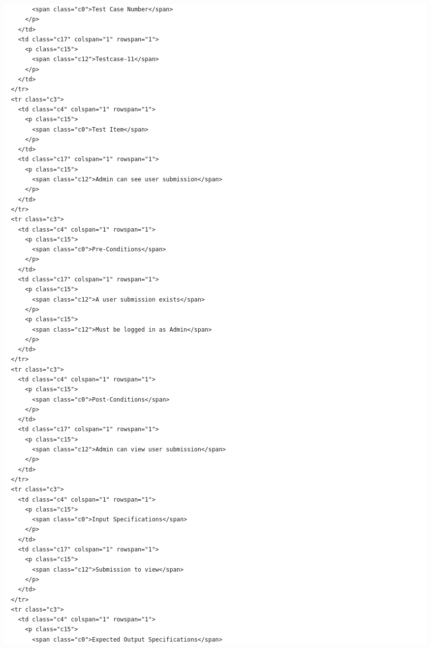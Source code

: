             <span class="c0">Test Case Number</span>
          </p>
        </td>
        <td class="c17" colspan="1" rowspan="1">
          <p class="c15">
            <span class="c12">Testcase-11</span>
          </p>
        </td>
      </tr>
      <tr class="c3">
        <td class="c4" colspan="1" rowspan="1">
          <p class="c15">
            <span class="c0">Test Item</span>
          </p>
        </td>
        <td class="c17" colspan="1" rowspan="1">
          <p class="c15">
            <span class="c12">Admin can see user submission</span>
          </p>
        </td>
      </tr>
      <tr class="c3">
        <td class="c4" colspan="1" rowspan="1">
          <p class="c15">
            <span class="c0">Pre-Conditions</span>
          </p>
        </td>
        <td class="c17" colspan="1" rowspan="1">
          <p class="c15">
            <span class="c12">A user submission exists</span>
          </p>
          <p class="c15">
            <span class="c12">Must be logged in as Admin</span>
          </p>
        </td>
      </tr>
      <tr class="c3">
        <td class="c4" colspan="1" rowspan="1">
          <p class="c15">
            <span class="c0">Post-Conditions</span>
          </p>
        </td>
        <td class="c17" colspan="1" rowspan="1">
          <p class="c15">
            <span class="c12">Admin can view user submission</span>
          </p>
        </td>
      </tr>
      <tr class="c3">
        <td class="c4" colspan="1" rowspan="1">
          <p class="c15">
            <span class="c0">Input Specifications</span>
          </p>
        </td>
        <td class="c17" colspan="1" rowspan="1">
          <p class="c15">
            <span class="c12">Submission to view</span>
          </p>
        </td>
      </tr>
      <tr class="c3">
        <td class="c4" colspan="1" rowspan="1">
          <p class="c15">
            <span class="c0">Expected Output Specifications</span>